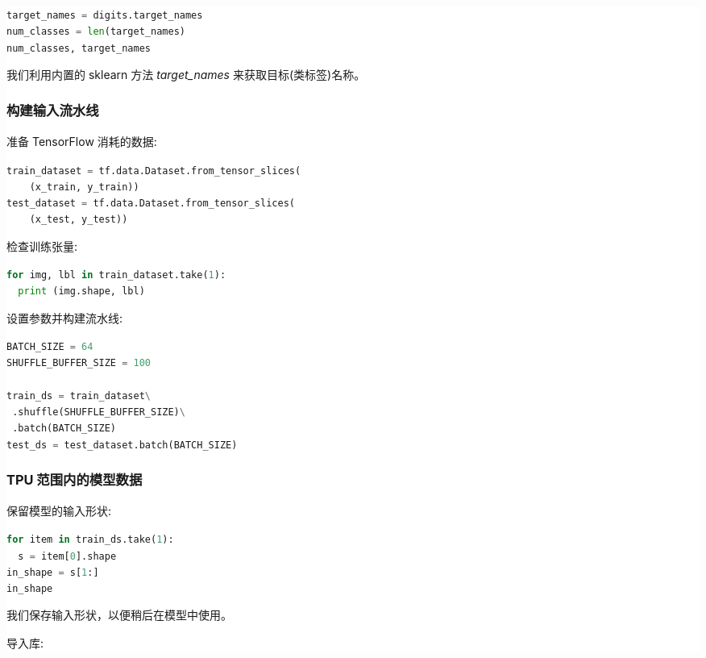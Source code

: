 ```py
target_names = digits.target_names
num_classes = len(target_names)
num_classes, target_names

```

我们利用内置的 sklearn 方法 *target_names* 来获取目标(类标签)名称。

### 构建输入流水线

准备 TensorFlow 消耗的数据:

```py
train_dataset = tf.data.Dataset.from_tensor_slices(
    (x_train, y_train))
test_dataset = tf.data.Dataset.from_tensor_slices(
    (x_test, y_test))

```

检查训练张量:

```py
for img, lbl in train_dataset.take(1):
  print (img.shape, lbl)

```

设置参数并构建流水线:

```py
BATCH_SIZE = 64
SHUFFLE_BUFFER_SIZE = 100

train_ds = train_dataset\
 .shuffle(SHUFFLE_BUFFER_SIZE)\
 .batch(BATCH_SIZE)
test_ds = test_dataset.batch(BATCH_SIZE)

```

### TPU 范围内的模型数据

保留模型的输入形状:

```py
for item in train_ds.take(1):
  s = item[0].shape
in_shape = s[1:]
in_shape

```

我们保存输入形状，以便稍后在模型中使用。

导入库:
